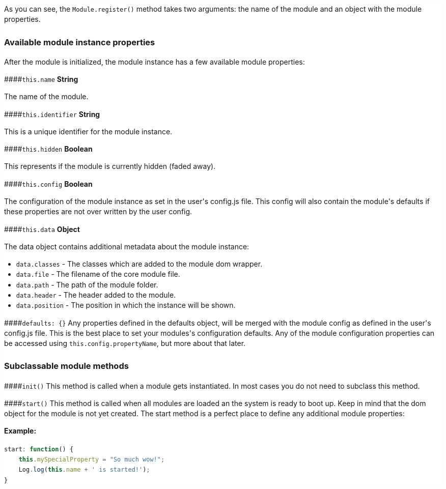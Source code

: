 As you can see, the `Module.register()` method takes two arguments: the name of the module and an object with the module properties.

### Available module instance properties
After the module is initialized, the module instance has a few available module properties:

####`this.name`
**String**

The name of the module.

####`this.identifier`
**String**

This is a unique identifier for the module instance.

####`this.hidden`
**Boolean**

This represents if the module is currently hidden (faded away).

####`this.config`
**Boolean**

The configuration of the module instance as set in the user's config.js file. This config will also contain the module's defaults if these properties are not over written by the user config.

####`this.data`
**Object**

The data object contains additional metadata about the module instance:
- `data.classes` - The classes which are added to the module dom wrapper.
- `data.file` - The filename of the core module file.
- `data.path` - The path of the module folder.
- `data.header` - The header added to the module.
- `data.position` - The position in which the instance will be shown.


####`defaults: {}`
Any properties defined in the defaults object, will be merged with the module config as defined in the user's config.js file. This is the best place to set your modules's configuration defaults. Any of the module configuration properties can be accessed using `this.config.propertyName`, but more about that later.

### Subclassable module methods

####`init()`
This method is called when a module gets instantiated. In most cases you do not need to subclass this method.

####`start()`
This method is called when all modules are loaded an the system is ready to boot up. Keep in mind that the dom object for the module is not yet created. The start method is a perfect place to define any additional module properties:

**Example:**
````javascript
start: function() {
	this.mySpecialProperty = "So much wow!";
	Log.log(this.name + ' is started!');
}
````
